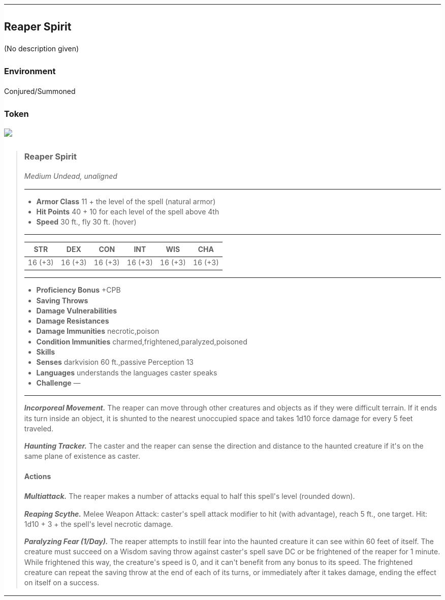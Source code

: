 
---

## Reaper Spirit
(No description given)

### Environment
Conjured/Summoned

### Token
![](ReaperSpirit-Token.png)

>### Reaper Spirit
>*Medium Undead, unaligned*
>___
>- **Armor Class** 11 + the level of the spell (natural armor)
>- **Hit Points** 40 + 10 for each level of the spell above 4th
>- **Speed** 30 ft., fly 30 ft. (hover)
>___
>|**STR**|**DEX**|**CON**|**INT**|**WIS**|**CHA**|
>|:---:|:---:|:---:|:---:|:---:|:---:|
>|16 (+3)|16 (+3)|16 (+3)|16 (+3)|16 (+3)|16 (+3)|
>
>___
>- **Proficiency Bonus** +CPB
>- **Saving Throws** 
>- **Damage Vulnerabilities** 
>- **Damage Resistances** 
>- **Damage Immunities** necrotic,poison
>- **Condition Immunities** charmed,frightened,paralyzed,poisoned
>- **Skills** 
>- **Senses** darkvision 60 ft.,passive Perception 13
>- **Languages** understands the languages caster speaks
>- **Challenge** —
>___
>***Incorporeal Movement.*** The reaper can move through other creatures and objects as if they were difficult terrain. If it ends its turn inside an object, it is shunted to the nearest unoccupied space and takes 1d10 force damage for every 5 feet traveled.
>
>***Haunting Tracker.*** The caster and the reaper can sense the direction and distance to the haunted creature if it's on the same plane of existence as caster.
>
>#### Actions
>***Multiattack.*** The reaper makes a number of attacks equal to half this spell's level (rounded down).
>
>***Reaping Scythe.*** Melee Weapon Attack: caster's spell attack modifier to hit (with advantage), reach 5 ft., one target. Hit: 1d10 + 3 + the spell's level necrotic damage.
>
>***Paralyzing Fear (1/Day).*** The reaper attempts to instill fear into the haunted creature it can see within 60 feet of itself. The creature must succeed on a Wisdom saving throw against caster's spell save DC or be frightened of the reaper for 1 minute. While frightened this way, the creature's speed is 0, and it can't benefit from any bonus to its speed. The frightened creature can repeat the saving throw at the end of each of its turns, or immediately after it takes damage, ending the effect on itself on a success.
>

---